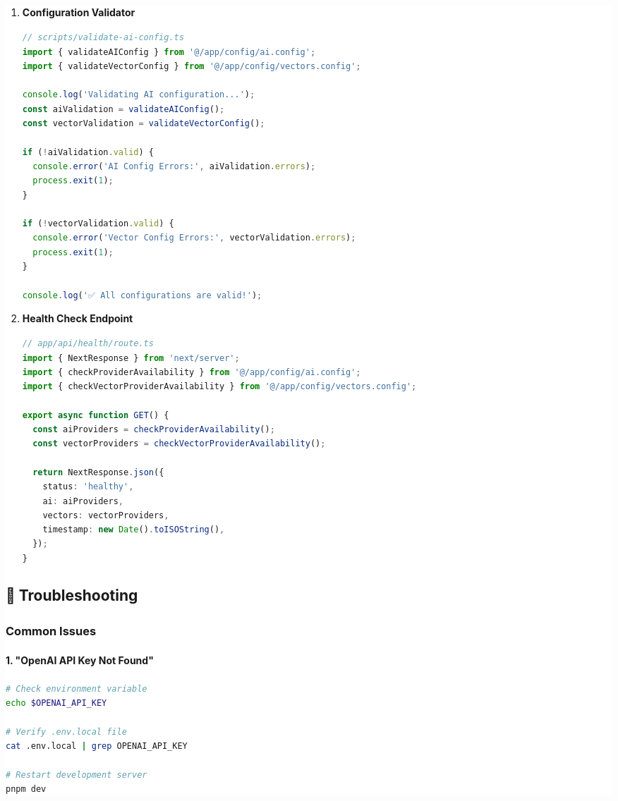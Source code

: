 1. **Configuration Validator**
   ```typescript
   // scripts/validate-ai-config.ts
   import { validateAIConfig } from '@/app/config/ai.config';
   import { validateVectorConfig } from '@/app/config/vectors.config';
   
   console.log('Validating AI configuration...');
   const aiValidation = validateAIConfig();
   const vectorValidation = validateVectorConfig();
   
   if (!aiValidation.valid) {
     console.error('AI Config Errors:', aiValidation.errors);
     process.exit(1);
   }
   
   if (!vectorValidation.valid) {
     console.error('Vector Config Errors:', vectorValidation.errors);
     process.exit(1);
   }
   
   console.log('✅ All configurations are valid!');
   ```

2. **Health Check Endpoint**
   ```typescript
   // app/api/health/route.ts
   import { NextResponse } from 'next/server';
   import { checkProviderAvailability } from '@/app/config/ai.config';
   import { checkVectorProviderAvailability } from '@/app/config/vectors.config';
   
   export async function GET() {
     const aiProviders = checkProviderAvailability();
     const vectorProviders = checkVectorProviderAvailability();
     
     return NextResponse.json({
       status: 'healthy',
       ai: aiProviders,
       vectors: vectorProviders,
       timestamp: new Date().toISOString(),
     });
   }
   ```

## 🔧 Troubleshooting

### Common Issues

#### 1. "OpenAI API Key Not Found"
```bash
# Check environment variable
echo $OPENAI_API_KEY

# Verify .env.local file
cat .env.local | grep OPENAI_API_KEY

# Restart development server
pnpm dev
```
